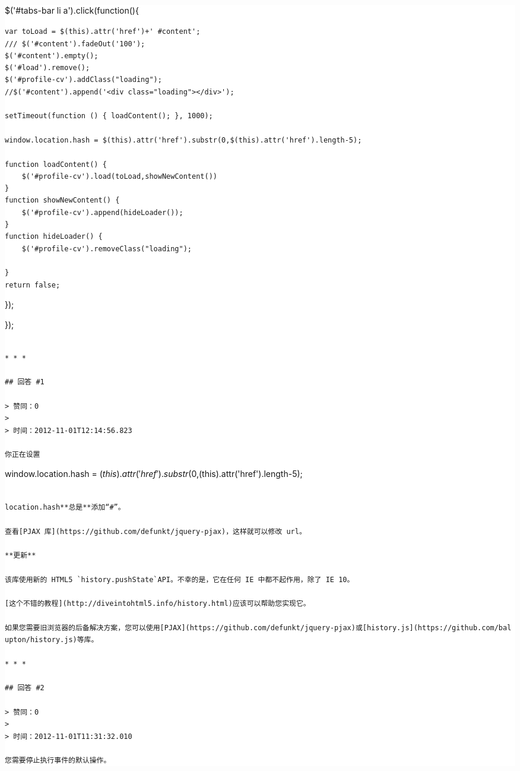 $('#tabs-bar li a').click(function(){

    var toLoad = $(this).attr('href')+' #content';
    /// $('#content').fadeOut('100');
    $('#content').empty();
    $('#load').remove();
    $('#profile-cv').addClass("loading");
    //$('#content').append('<div class="loading"></div>');

    setTimeout(function () { loadContent(); }, 1000);

    window.location.hash = $(this).attr('href').substr(0,$(this).attr('href').length-5);

    function loadContent() {
        $('#profile-cv').load(toLoad,showNewContent())
    }
    function showNewContent() {
        $('#profile-cv').append(hideLoader());
    }
    function hideLoader() {
        $('#profile-cv').removeClass("loading");

    }
    return false;

});

}); 
```

* * *

## 回答 #1

> 赞同：0
> 
> 时间：2012-11-01T12:14:56.823

你正在设置

```
window.location.hash = $(this).attr('href').substr(0,$(this).attr('href').length-5); 
```

location.hash**总是**添加“#”。

查看[PJAX 库](https://github.com/defunkt/jquery-pjax)，这样就可以修改 url。

**更新**

该库使用新的 HTML5 `history.pushState`API。不幸的是，它在任何 IE 中都不起作用，除了 IE 10。

[这个不错的教程](http://diveintohtml5.info/history.html)应该可以帮助您实现它。

如果您需要旧浏览器的后备解决方案，您可以使用[PJAX](https://github.com/defunkt/jquery-pjax)或[history.js](https://github.com/balupton/history.js)等库。

* * *

## 回答 #2

> 赞同：0
> 
> 时间：2012-11-01T11:31:32.010

您需要停止执行事件的默认操作。

```